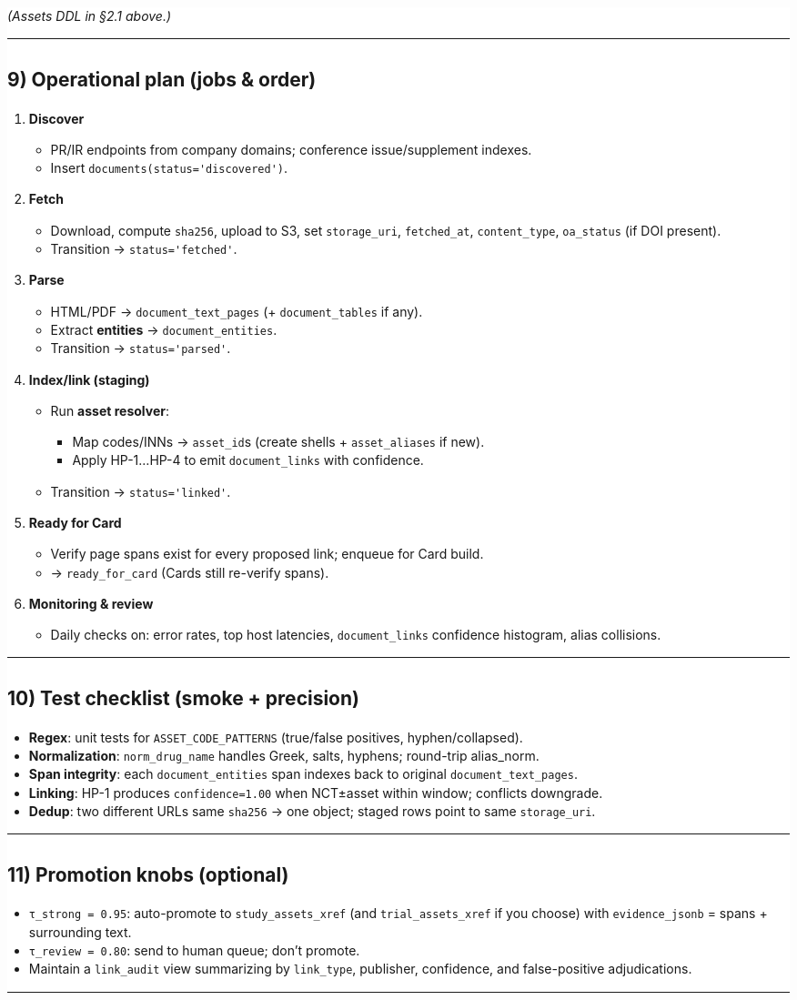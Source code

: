*(Assets DDL in §2.1 above.)*

---

## 9) Operational plan (jobs & order)

1. **Discover**

   * PR/IR endpoints from company domains; conference issue/supplement indexes.
   * Insert `documents(status='discovered')`.

2. **Fetch**

   * Download, compute `sha256`, upload to S3, set `storage_uri`, `fetched_at`, `content_type`, `oa_status` (if DOI present).
   * Transition → `status='fetched'`.

3. **Parse**

   * HTML/PDF → `document_text_pages` (+ `document_tables` if any).
   * Extract **entities** → `document_entities`.
   * Transition → `status='parsed'`.

4. **Index/link (staging)**

   * Run **asset resolver**:

     * Map codes/INNs → `asset_id`s (create shells + `asset_aliases` if new).
     * Apply HP-1…HP-4 to emit `document_links` with confidence.
   * Transition → `status='linked'`.

5. **Ready for Card**

   * Verify page spans exist for every proposed link; enqueue for Card build.
   * → `ready_for_card` (Cards still re-verify spans).

6. **Monitoring & review**

   * Daily checks on: error rates, top host latencies, `document_links` confidence histogram, alias collisions.

---

## 10) Test checklist (smoke + precision)

* **Regex**: unit tests for `ASSET_CODE_PATTERNS` (true/false positives, hyphen/collapsed).
* **Normalization**: `norm_drug_name` handles Greek, salts, hyphens; round-trip alias\_norm.
* **Span integrity**: each `document_entities` span indexes back to original `document_text_pages`.
* **Linking**: HP-1 produces `confidence=1.00` when NCT±asset within window; conflicts downgrade.
* **Dedup**: two different URLs same `sha256` → one object; staged rows point to same `storage_uri`.

---

## 11) Promotion knobs (optional)

* `τ_strong = 0.95`: auto-promote to `study_assets_xref` (and `trial_assets_xref` if you choose) with `evidence_jsonb` = spans + surrounding text.
* `τ_review = 0.80`: send to human queue; don’t promote.
* Maintain a `link_audit` view summarizing by `link_type`, publisher, confidence, and false-positive adjudications.

---
